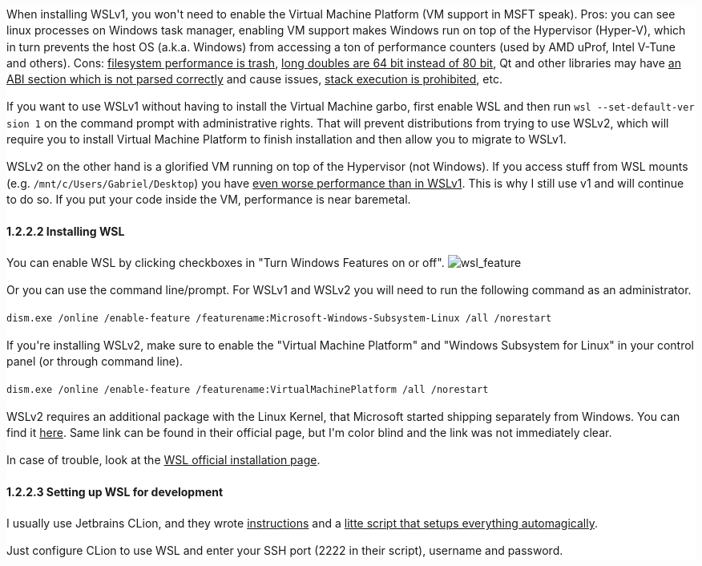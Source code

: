 When installing WSLv1, you won't need to enable the Virtual Machine Platform (VM support in MSFT speak). 
Pros: you can see linux processes on Windows task manager, enabling VM support makes Windows run on top of the Hypervisor (Hyper-V), which in turn prevents the host OS (a.k.a. Windows) from accessing a ton of performance counters (used by AMD uProf, Intel V-Tune and others). 
Cons: [filesystem performance is trash](https://github.com/microsoft/WSL/issues/873), [long doubles are 64 bit instead of 80 bit](https://github.com/microsoft/WSL/issues/830), Qt and other libraries may have [an ABI section which is not parsed correctly](https://github.com/microsoft/WSL/issues/3023) and cause issues, [stack execution is prohibited](https://github.com/microsoft/WSL/issues/2553#issuecomment-335201548), etc.

If you want to use WSLv1 without having to install the Virtual Machine garbo, first enable WSL and then run `wsl --set-default-version 1` on the command prompt with administrative rights. That will prevent distributions from trying to use WSLv2, which will require you to install Virtual Machine Platform to finish installation and then allow you to migrate to WSLv1.

WSLv2 on the other hand is a glorified VM running on top of the Hypervisor (not Windows).
If you access stuff from WSL mounts (e.g. `/mnt/c/Users/Gabriel/Desktop`) you have [even worse performance than in WSLv1](https://github.com/microsoft/WSL/issues/4197).
This is why I still use v1 and will continue to do so. If you put your code inside the VM, performance is near baremetal. 

#### 1.2.2.2 Installing WSL

You can enable WSL by clicking checkboxes in "Turn Windows Features on or off".
![wsl_feature](/NS3/img/wsl_feature.png)

Or you can use the command line/prompt. For WSLv1 and WSLv2 you will need to run the following command as an administrator.
```
dism.exe /online /enable-feature /featurename:Microsoft-Windows-Subsystem-Linux /all /norestart
```

If you're installing WSLv2, make sure to enable the "Virtual Machine Platform" and "Windows Subsystem for Linux" in your control panel (or through command line).
```
dism.exe /online /enable-feature /featurename:VirtualMachinePlatform /all /norestart
```

WSLv2 requires an additional package with the Linux Kernel, that Microsoft started shipping separately from Windows. You can find it [here](https://wslstorestorage.blob.core.windows.net/wslblob/wsl_update_x64.msi). Same link can be found in their official page, but I'm color blind and the link was not immediately clear.

In case of trouble, look at the [WSL official installation page](https://docs.microsoft.com/en-us/windows/wsl/install-win10).

#### 1.2.2.3 Setting up WSL for development

I usually use Jetbrains CLion, and they wrote [instructions](https://www.jetbrains.com/help/clion/how-to-use-wsl-development-environment-in-product.html) and a [litte script that setups everything automagically](https://raw.githubusercontent.com/JetBrains/clion-wsl/master/ubuntu_setup_env.sh).

Just configure CLion to use WSL and enter your SSH port (2222 in their script), username and password.

